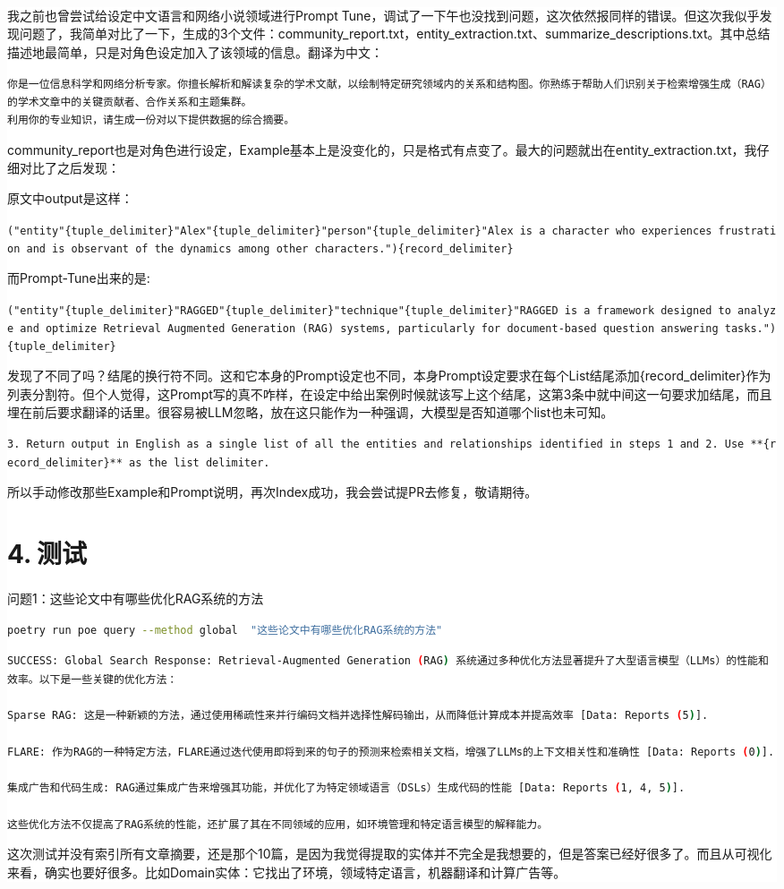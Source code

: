 我之前也曾尝试给设定中文语言和网络小说领域进行Prompt Tune，调试了一下午也没找到问题，这次依然报同样的错误。但这次我似乎发现问题了，我简单对比了一下，生成的3个文件：community_report.txt，entity_extraction.txt、summarize_descriptions.txt。其中总结描述地最简单，只是对角色设定加入了该领域的信息。翻译为中文：

```text
你是一位信息科学和网络分析专家。你擅长解析和解读复杂的学术文献，以绘制特定研究领域内的关系和结构图。你熟练于帮助人们识别关于检索增强生成（RAG）的学术文章中的关键贡献者、合作关系和主题集群。
利用你的专业知识，请生成一份对以下提供数据的综合摘要。
```

community_report也是对角色进行设定，Example基本上是没变化的，只是格式有点变了。最大的问题就出在entity_extraction.txt，我仔细对比了之后发现：

原文中output是这样：

```text
("entity"{tuple_delimiter}"Alex"{tuple_delimiter}"person"{tuple_delimiter}"Alex is a character who experiences frustration and is observant of the dynamics among other characters."){record_delimiter}
```

而Prompt-Tune出来的是:

```text
("entity"{tuple_delimiter}"RAGGED"{tuple_delimiter}"technique"{tuple_delimiter}"RAGGED is a framework designed to analyze and optimize Retrieval Augmented Generation (RAG) systems, particularly for document-based question answering tasks."){tuple_delimiter}
```

发现了不同了吗？结尾的换行符不同。这和它本身的Prompt设定也不同，本身Prompt设定要求在每个List结尾添加{record_delimiter}作为列表分割符。但个人觉得，这Prompt写的真不咋样，在设定中给出案例时候就该写上这个结尾，这第3条中就中间这一句要求加结尾，而且埋在前后要求翻译的话里。很容易被LLM忽略，放在这只能作为一种强调，大模型是否知道哪个list也未可知。

```text
3. Return output in English as a single list of all the entities and relationships identified in steps 1 and 2. Use **{record_delimiter}** as the list delimiter.
```

所以手动修改那些Example和Prompt说明，再次Index成功，我会尝试提PR去修复，敬请期待。

# 4. 测试

问题1：这些论文中有哪些优化RAG系统的方法

```bash
poetry run poe query --method global  "这些论文中有哪些优化RAG系统的方法"
```

```bash
SUCCESS: Global Search Response: Retrieval-Augmented Generation (RAG) 系统通过多种优化方法显著提升了大型语言模型（LLMs）的性能和效率。以下是一些关键的优化方法：

Sparse RAG: 这是一种新颖的方法，通过使用稀疏性来并行编码文档并选择性解码输出，从而降低计算成本并提高效率 [Data: Reports (5)].

FLARE: 作为RAG的一种特定方法，FLARE通过迭代使用即将到来的句子的预测来检索相关文档，增强了LLMs的上下文相关性和准确性 [Data: Reports (0)].

集成广告和代码生成: RAG通过集成广告来增强其功能，并优化了为特定领域语言（DSLs）生成代码的性能 [Data: Reports (1, 4, 5)].

这些优化方法不仅提高了RAG系统的性能，还扩展了其在不同领域的应用，如环境管理和特定语言模型的解释能力。
```

这次测试并没有索引所有文章摘要，还是那个10篇，是因为我觉得提取的实体并不完全是我想要的，但是答案已经好很多了。而且从可视化来看，确实也要好很多。比如Domain实体：它找出了环境，领域特定语言，机器翻译和计算广告等。
